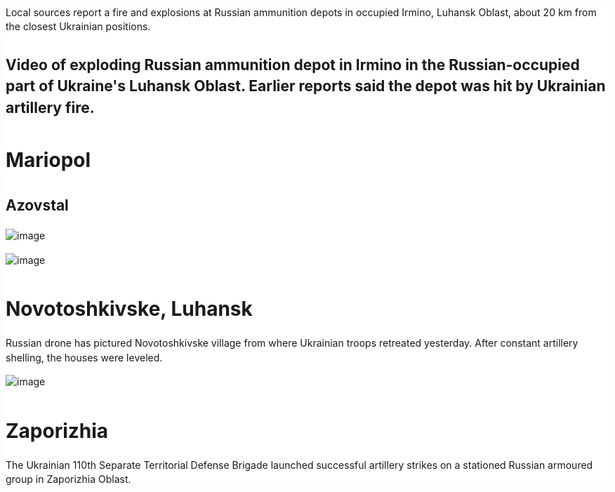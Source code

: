 Local sources report a fire and explosions at Russian ammunition depots in occupied Irmino, Luhansk Oblast, about 20 km from the closest Ukrainian positions.

<video 
  src="https://user-images.githubusercontent.com/34960418/165394381-ffed60be-6717-4d45-beaf-d744a8211fe6.mp4" controls="controls" style="max-width: 730px;">
</video>


## Video of exploding Russian ammunition depot in Irmino in the Russian-occupied part of Ukraine's Luhansk Oblast. Earlier reports said the depot was hit by Ukrainian artillery fire.

<video 
  src="https://user-images.githubusercontent.com/34960418/165391218-860cf74c-f8c6-4c32-b7a3-cd17673efbe3.mp4" controls="controls" style="max-width: 730px;">
</video>


# Mariopol

## Azovstal

![image](https://user-images.githubusercontent.com/34960418/165241534-fe6b9833-bb8c-4429-ad1e-23bac8ad5daa.png)

![image](https://user-images.githubusercontent.com/34960418/165241550-47d79cb6-73b5-4358-b39d-89b04f03a514.png)


# Novotoshkivske, Luhansk

Russian drone has pictured Novotoshkivske village from where Ukrainian troops retreated yesterday. After constant artillery shelling, the houses were leveled.

![image](https://user-images.githubusercontent.com/34960418/165243024-d5d73eb6-b86a-4fd3-b637-ee52a1768520.png)

<video 
  src="https://user-images.githubusercontent.com/34960418/165242963-8538200e-6c0a-445a-9ac3-60d92c7d3b8a.mp4" controls="controls" style="max-width: 730px;">
</video>


# Zaporizhia

The Ukrainian 110th Separate Territorial Defense Brigade launched successful artillery strikes on a stationed Russian armoured group in Zaporizhia Oblast.

<video 
  src="https://user-images.githubusercontent.com/34960418/165374654-045cea2f-170a-4f67-a001-02b5ed031ae6.mp4" controls="controls" style="max-width: 730px;">
</video>
